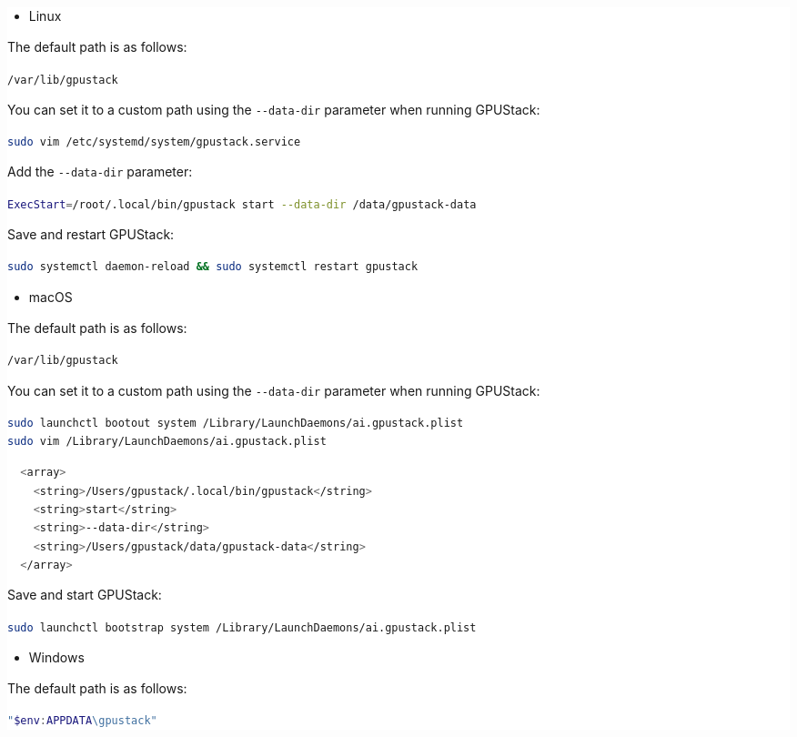 - Linux

The default path is as follows:

```bash
/var/lib/gpustack
```

You can set it to a custom path using the `--data-dir` parameter when running GPUStack:

```bash
sudo vim /etc/systemd/system/gpustack.service
```

Add the `--data-dir` parameter:

```bash
ExecStart=/root/.local/bin/gpustack start --data-dir /data/gpustack-data
```

Save and restart GPUStack:

```bash
sudo systemctl daemon-reload && sudo systemctl restart gpustack
```

- macOS

The default path is as follows:

```bash
/var/lib/gpustack
```

You can set it to a custom path using the `--data-dir` parameter when running GPUStack:

```bash
sudo launchctl bootout system /Library/LaunchDaemons/ai.gpustack.plist
sudo vim /Library/LaunchDaemons/ai.gpustack.plist
```

```bash
  <array>
    <string>/Users/gpustack/.local/bin/gpustack</string>
    <string>start</string>
    <string>--data-dir</string>
    <string>/Users/gpustack/data/gpustack-data</string>
  </array>
```

Save and start GPUStack:

```bash
sudo launchctl bootstrap system /Library/LaunchDaemons/ai.gpustack.plist
```

- Windows

The default path is as follows:

```powershell
"$env:APPDATA\gpustack"
```
